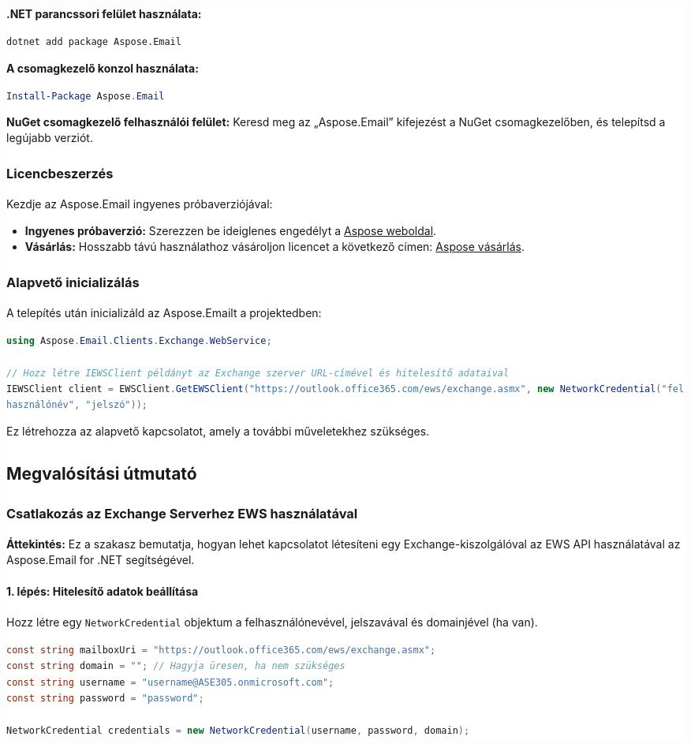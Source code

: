 **.NET parancssori felület használata:**
```bash
dotnet add package Aspose.Email
```

**A csomagkezelő konzol használata:**
```powershell
Install-Package Aspose.Email
```

**NuGet csomagkezelő felhasználói felület:** 
Keresd meg az „Aspose.Email” kifejezést a NuGet csomagkezelőben, és telepítsd a legújabb verziót.

### Licencbeszerzés

Kezdje az Aspose.Email ingyenes próbaverziójával:
- **Ingyenes próbaverzió:** Szerezzen be ideiglenes engedélyt a [Aspose weboldal](https://purchase.aspose.com/temporary-license/).
- **Vásárlás:** Hosszabb távú használathoz vásároljon licencet a következő címen: [Aspose vásárlás](https://purchase.aspose.com/buy).

### Alapvető inicializálás

A telepítés után inicializáld az Aspose.Emailt a projektedben:

```csharp
using Aspose.Email.Clients.Exchange.WebService;

// Hozz létre IEWSClient példányt az Exchange szerver URL-címével és hitelesítő adataival
IEWSClient client = EWSClient.GetEWSClient("https://outlook.office365.com/ews/exchange.asmx", new NetworkCredential("felhasználónév", "jelszó"));
```

Ez létrehozza az alapvető kapcsolatot, amely a további műveletekhez szükséges.

## Megvalósítási útmutató

### Csatlakozás az Exchange Serverhez EWS használatával

**Áttekintés:** Ez a szakasz bemutatja, hogyan lehet kapcsolatot létesíteni egy Exchange-kiszolgálóval az EWS API használatával az Aspose.Email for .NET segítségével.

#### 1. lépés: Hitelesítő adatok beállítása
Hozz létre egy `NetworkCredential` objektum a felhasználónevével, jelszavával és domainjével (ha van).

```csharp
const string mailboxUri = "https://outlook.office365.com/ews/exchange.asmx";
const string domain = ""; // Hagyja üresen, ha nem szükséges
const string username = "username@ASE305.onmicrosoft.com";
const string password = "password";

NetworkCredential credentials = new NetworkCredential(username, password, domain);
```
